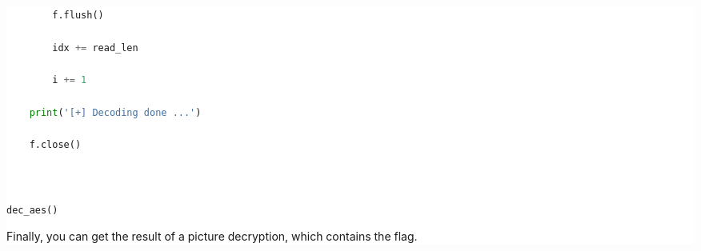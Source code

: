 ```python
		f.flush()

		idx += read_len

		i += 1

	print('[+] Decoding done ...')

	f.close()



dec_aes()

```



Finally, you can get the result of a picture decryption, which contains the flag.